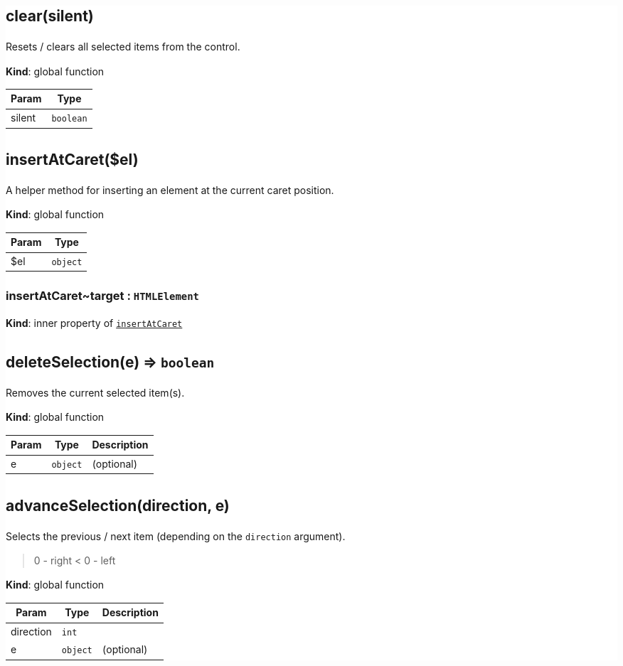 ## clear(silent)
Resets / clears all selected items
from the control.

**Kind**: global function

| Param | Type |
| --- | --- |
| silent | <code>boolean</code> |

<a name="insertAtCaret"></a>

## insertAtCaret($el)
A helper method for inserting an element
at the current caret position.

**Kind**: global function

| Param | Type |
| --- | --- |
| $el | <code>object</code> |

<a name="insertAtCaret..target"></a>

### insertAtCaret~target : <code>HTMLElement</code>
**Kind**: inner property of [<code>insertAtCaret</code>](#insertAtCaret)
<a name="deleteSelection"></a>

## deleteSelection(e) ⇒ <code>boolean</code>
Removes the current selected item(s).

**Kind**: global function

| Param | Type | Description |
| --- | --- | --- |
| e | <code>object</code> | (optional) |

<a name="advanceSelection"></a>

## advanceSelection(direction, e)
Selects the previous / next item (depending
on the `direction` argument).

> 0 - right
< 0 - left

**Kind**: global function

| Param | Type | Description |
| --- | --- | --- |
| direction | <code>int</code> |  |
| e | <code>object</code> | (optional) |
